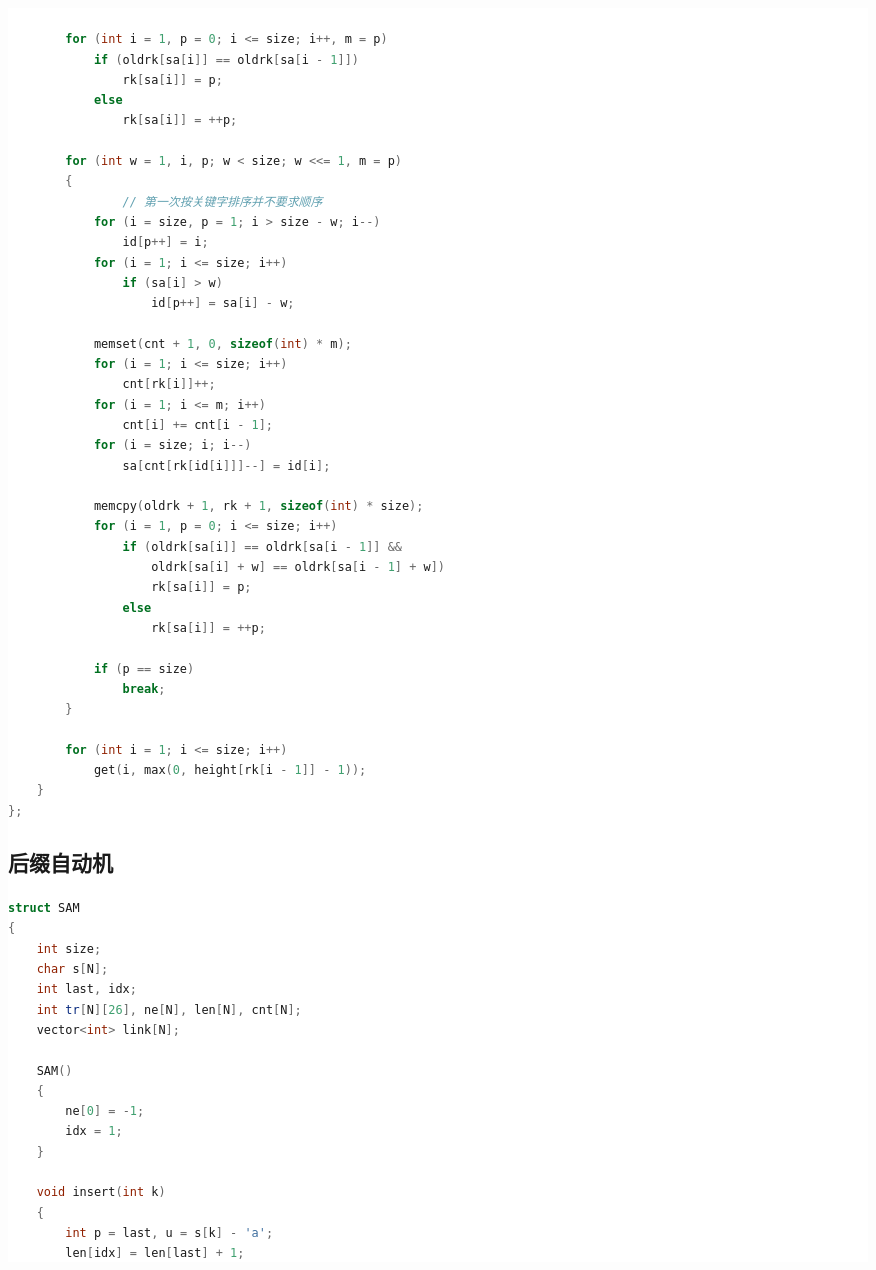 ```cpp

        for (int i = 1, p = 0; i <= size; i++, m = p)
            if (oldrk[sa[i]] == oldrk[sa[i - 1]])
                rk[sa[i]] = p;
            else
                rk[sa[i]] = ++p;

        for (int w = 1, i, p; w < size; w <<= 1, m = p)
        {
                // 第一次按关键字排序并不要求顺序
            for (i = size, p = 1; i > size - w; i--)
                id[p++] = i;
            for (i = 1; i <= size; i++)
                if (sa[i] > w)
                    id[p++] = sa[i] - w;

            memset(cnt + 1, 0, sizeof(int) * m);
            for (i = 1; i <= size; i++)
                cnt[rk[i]]++;
            for (i = 1; i <= m; i++)
                cnt[i] += cnt[i - 1];
            for (i = size; i; i--)
                sa[cnt[rk[id[i]]]--] = id[i];

            memcpy(oldrk + 1, rk + 1, sizeof(int) * size);
            for (i = 1, p = 0; i <= size; i++)
                if (oldrk[sa[i]] == oldrk[sa[i - 1]] &&
                    oldrk[sa[i] + w] == oldrk[sa[i - 1] + w])
                    rk[sa[i]] = p;
                else
                    rk[sa[i]] = ++p;

            if (p == size)
                break;
        }

        for (int i = 1; i <= size; i++)
            get(i, max(0, height[rk[i - 1]] - 1));
    }
};
```

## 后缀自动机
```cpp
struct SAM
{
    int size;
    char s[N];
    int last, idx;
    int tr[N][26], ne[N], len[N], cnt[N];
    vector<int> link[N];

    SAM()
    {
        ne[0] = -1;
        idx = 1;
    }

    void insert(int k)
    {
        int p = last, u = s[k] - 'a';
        len[idx] = len[last] + 1;
```